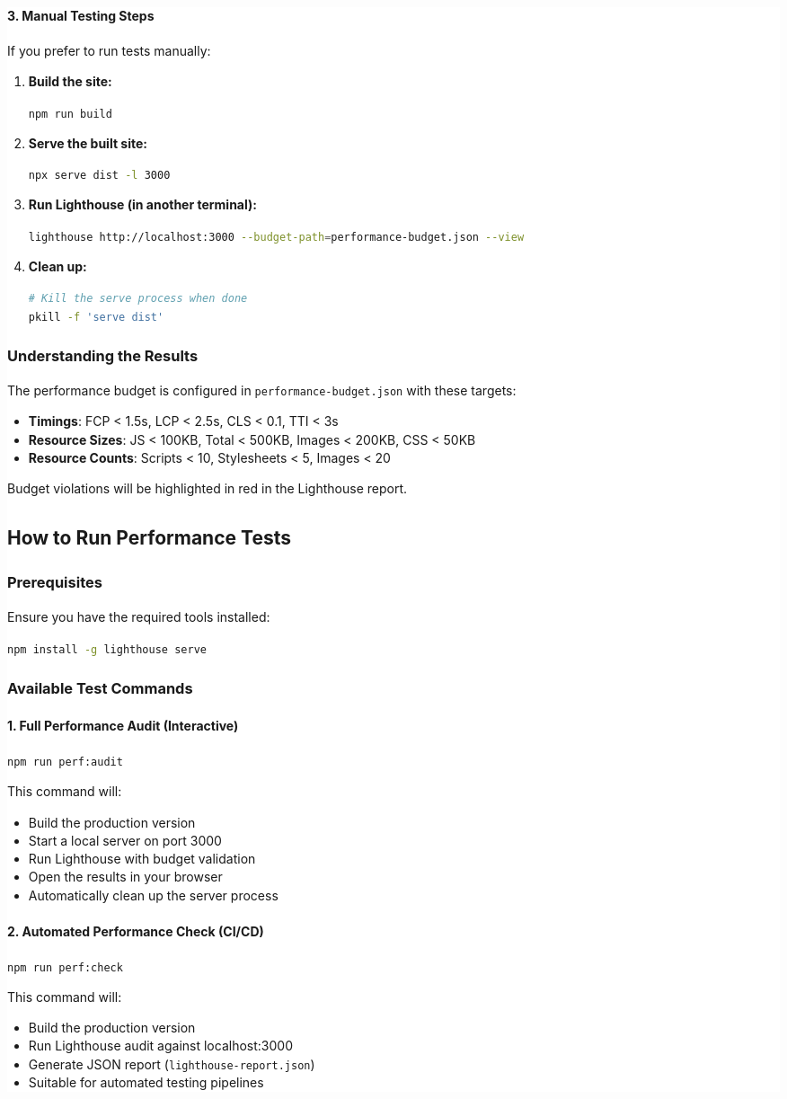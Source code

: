 #### 3. Manual Testing Steps
If you prefer to run tests manually:

1. **Build the site:**
   ```bash
   npm run build
   ```

2. **Serve the built site:**
   ```bash
   npx serve dist -l 3000
   ```

3. **Run Lighthouse (in another terminal):**
   ```bash
   lighthouse http://localhost:3000 --budget-path=performance-budget.json --view
   ```

4. **Clean up:**
   ```bash
   # Kill the serve process when done
   pkill -f 'serve dist'
   ```

### Understanding the Results

The performance budget is configured in `performance-budget.json` with these targets:
- **Timings**: FCP < 1.5s, LCP < 2.5s, CLS < 0.1, TTI < 3s
- **Resource Sizes**: JS < 100KB, Total < 500KB, Images < 200KB, CSS < 50KB
- **Resource Counts**: Scripts < 10, Stylesheets < 5, Images < 20

Budget violations will be highlighted in red in the Lighthouse report.

## How to Run Performance Tests

### Prerequisites
Ensure you have the required tools installed:
```bash
npm install -g lighthouse serve
```

### Available Test Commands

#### 1. Full Performance Audit (Interactive)
```bash
npm run perf:audit
```
This command will:
- Build the production version
- Start a local server on port 3000
- Run Lighthouse with budget validation
- Open the results in your browser
- Automatically clean up the server process

#### 2. Automated Performance Check (CI/CD)
```bash
npm run perf:check
```
This command will:
- Build the production version
- Run Lighthouse audit against localhost:3000
- Generate JSON report (`lighthouse-report.json`)
- Suitable for automated testing pipelines
